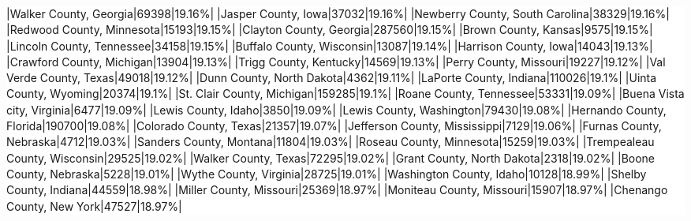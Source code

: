 |Walker County, Georgia|69398|19.16%|
|Jasper County, Iowa|37032|19.16%|
|Newberry County, South Carolina|38329|19.16%|
|Redwood County, Minnesota|15193|19.15%|
|Clayton County, Georgia|287560|19.15%|
|Brown County, Kansas|9575|19.15%|
|Lincoln County, Tennessee|34158|19.15%|
|Buffalo County, Wisconsin|13087|19.14%|
|Harrison County, Iowa|14043|19.13%|
|Crawford County, Michigan|13904|19.13%|
|Trigg County, Kentucky|14569|19.13%|
|Perry County, Missouri|19227|19.12%|
|Val Verde County, Texas|49018|19.12%|
|Dunn County, North Dakota|4362|19.11%|
|LaPorte County, Indiana|110026|19.1%|
|Uinta County, Wyoming|20374|19.1%|
|St. Clair County, Michigan|159285|19.1%|
|Roane County, Tennessee|53331|19.09%|
|Buena Vista city, Virginia|6477|19.09%|
|Lewis County, Idaho|3850|19.09%|
|Lewis County, Washington|79430|19.08%|
|Hernando County, Florida|190700|19.08%|
|Colorado County, Texas|21357|19.07%|
|Jefferson County, Mississippi|7129|19.06%|
|Furnas County, Nebraska|4712|19.03%|
|Sanders County, Montana|11804|19.03%|
|Roseau County, Minnesota|15259|19.03%|
|Trempealeau County, Wisconsin|29525|19.02%|
|Walker County, Texas|72295|19.02%|
|Grant County, North Dakota|2318|19.02%|
|Boone County, Nebraska|5228|19.01%|
|Wythe County, Virginia|28725|19.01%|
|Washington County, Idaho|10128|18.99%|
|Shelby County, Indiana|44559|18.98%|
|Miller County, Missouri|25369|18.97%|
|Moniteau County, Missouri|15907|18.97%|
|Chenango County, New York|47527|18.97%|